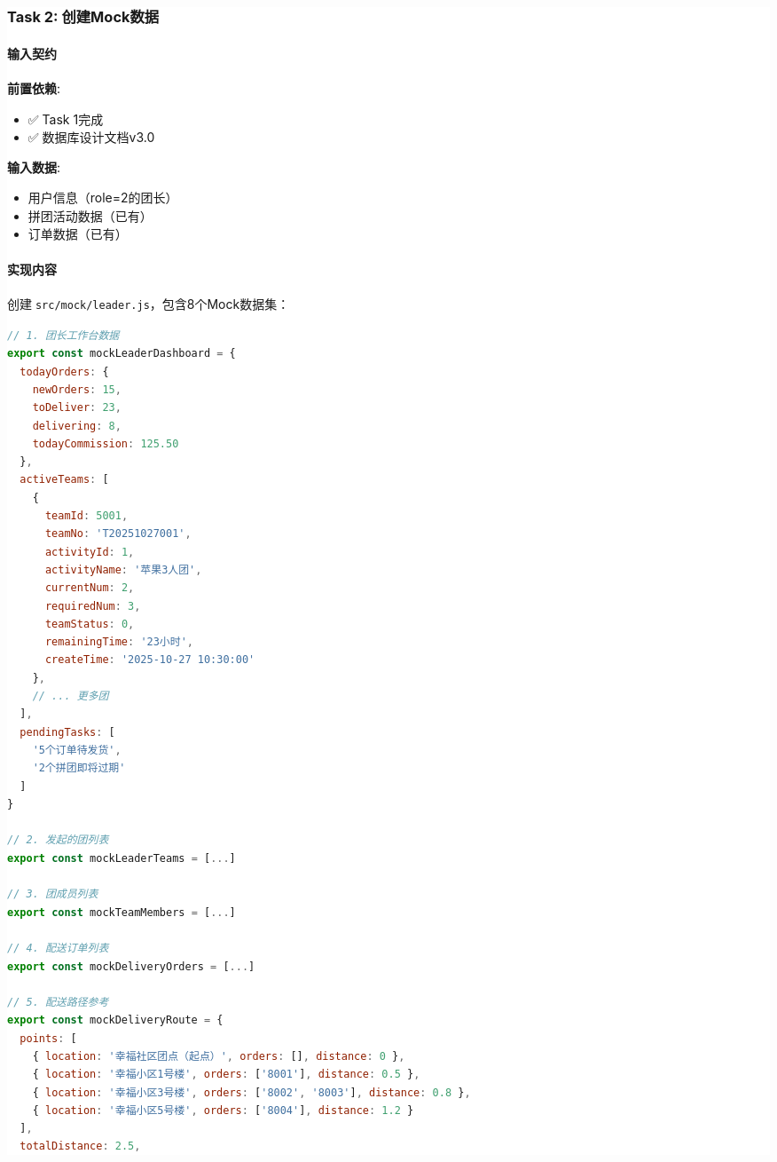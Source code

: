 
### Task 2: 创建Mock数据

#### 输入契约

**前置依赖**:
- ✅ Task 1完成
- ✅ 数据库设计文档v3.0

**输入数据**:
- 用户信息（role=2的团长）
- 拼团活动数据（已有）
- 订单数据（已有）

#### 实现内容

创建 `src/mock/leader.js`，包含8个Mock数据集：

```javascript
// 1. 团长工作台数据
export const mockLeaderDashboard = {
  todayOrders: {
    newOrders: 15,
    toDeliver: 23,
    delivering: 8,
    todayCommission: 125.50
  },
  activeTeams: [
    {
      teamId: 5001,
      teamNo: 'T20251027001',
      activityId: 1,
      activityName: '苹果3人团',
      currentNum: 2,
      requiredNum: 3,
      teamStatus: 0,
      remainingTime: '23小时',
      createTime: '2025-10-27 10:30:00'
    },
    // ... 更多团
  ],
  pendingTasks: [
    '5个订单待发货',
    '2个拼团即将过期'
  ]
}

// 2. 发起的团列表
export const mockLeaderTeams = [...]

// 3. 团成员列表
export const mockTeamMembers = [...]

// 4. 配送订单列表
export const mockDeliveryOrders = [...]

// 5. 配送路径参考
export const mockDeliveryRoute = {
  points: [
    { location: '幸福社区团点（起点）', orders: [], distance: 0 },
    { location: '幸福小区1号楼', orders: ['8001'], distance: 0.5 },
    { location: '幸福小区3号楼', orders: ['8002', '8003'], distance: 0.8 },
    { location: '幸福小区5号楼', orders: ['8004'], distance: 1.2 }
  ],
  totalDistance: 2.5,
```